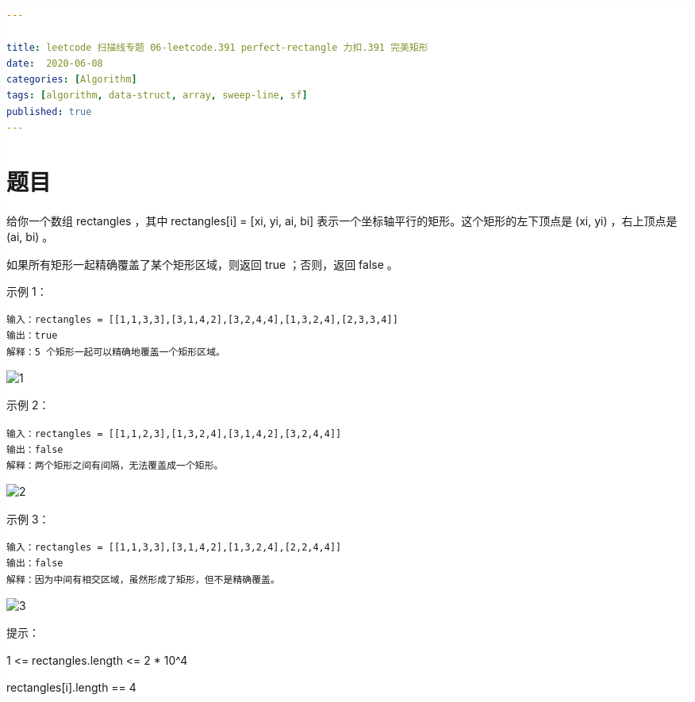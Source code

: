 ```yaml
---

title: leetcode 扫描线专题 06-leetcode.391 perfect-rectangle 力扣.391 完美矩形
date:  2020-06-08
categories: [Algorithm]
tags: [algorithm, data-struct, array, sweep-line, sf]
published: true
---
```



# 题目

给你一个数组 rectangles ，其中 rectangles[i] = [xi, yi, ai, bi] 表示一个坐标轴平行的矩形。这个矩形的左下顶点是 (xi, yi) ，右上顶点是 (ai, bi) 。

如果所有矩形一起精确覆盖了某个矩形区域，则返回 true ；否则，返回 false 。

 
示例 1：

```
输入：rectangles = [[1,1,3,3],[3,1,4,2],[3,2,4,4],[1,3,2,4],[2,3,3,4]]
输出：true
解释：5 个矩形一起可以精确地覆盖一个矩形区域。
```

![1](https://assets.leetcode.com/uploads/2021/03/27/perectrec1-plane.jpg)

示例 2：


```
输入：rectangles = [[1,1,2,3],[1,3,2,4],[3,1,4,2],[3,2,4,4]]
输出：false
解释：两个矩形之间有间隔，无法覆盖成一个矩形。
```

![2](https://assets.leetcode.com/uploads/2021/03/27/perfectrec2-plane.jpg)

示例 3：

```
输入：rectangles = [[1,1,3,3],[3,1,4,2],[1,3,2,4],[2,2,4,4]]
输出：false
解释：因为中间有相交区域，虽然形成了矩形，但不是精确覆盖。
```

![3](https://assets.leetcode.com/uploads/2021/03/27/perfecrrec4-plane.jpg)

提示：

1 <= rectangles.length <= 2 * 10^4

rectangles[i].length == 4
